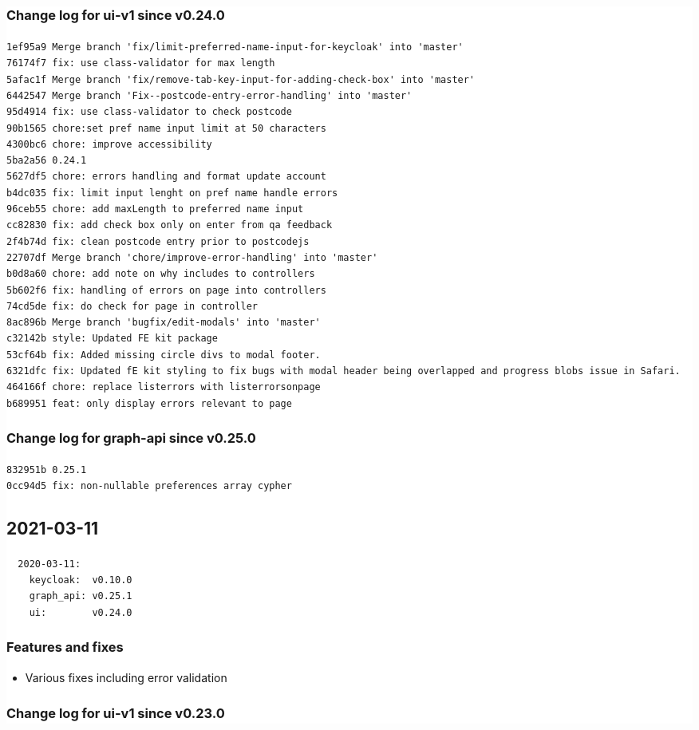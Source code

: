 

### Change log for ui-v1 since v0.24.0

```
1ef95a9 Merge branch 'fix/limit-preferred-name-input-for-keycloak' into 'master'
76174f7 fix: use class-validator for max length
5afac1f Merge branch 'fix/remove-tab-key-input-for-adding-check-box' into 'master'
6442547 Merge branch 'Fix--postcode-entry-error-handling' into 'master'
95d4914 fix: use class-validator to check postcode
90b1565 chore:set pref name input limit at 50 characters
4300bc6 chore: improve accessibility
5ba2a56 0.24.1
5627df5 chore: errors handling and format update account
b4dc035 fix: limit input lenght on pref name handle errors
96ceb55 chore: add maxLength to preferred name input
cc82830 fix: add check box only on enter from qa feedback
2f4b74d fix: clean postcode entry prior to postcodejs
22707df Merge branch 'chore/improve-error-handling' into 'master'
b0d8a60 chore: add note on why includes to controllers
5b602f6 fix: handling of errors on page into controllers
74cd5de fix: do check for page in controller
8ac896b Merge branch 'bugfix/edit-modals' into 'master'
c32142b style: Updated FE kit package
53cf64b fix: Added missing circle divs to modal footer.
6321dfc fix: Updated fE kit styling to fix bugs with modal header being overlapped and progress blobs issue in Safari.
464166f chore: replace listerrors with listerrorsonpage
b689951 feat: only display errors relevant to page
```

### Change log for graph-api since v0.25.0

```
832951b 0.25.1
0cc94d5 fix: non-nullable preferences array cypher
```



## 2021-03-11

```
  2020-03-11:
    keycloak:  v0.10.0
    graph_api: v0.25.1
    ui:        v0.24.0
```

### Features and fixes

* Various fixes including error validation

### Change log for ui-v1 since v0.23.0
